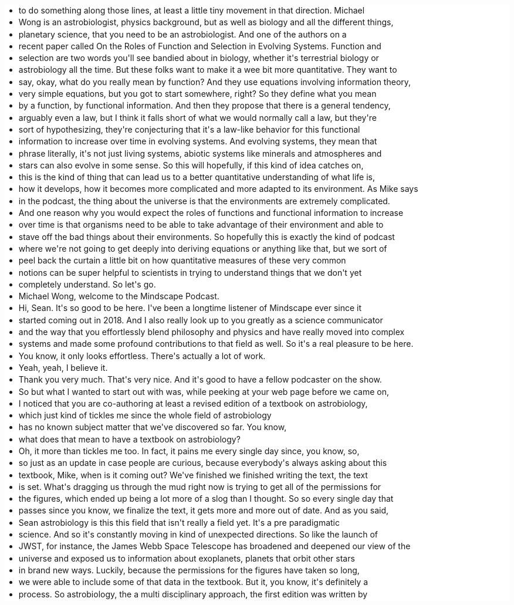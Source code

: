 *  to do something along those lines, at least a little tiny movement in that direction. Michael
*  Wong is an astrobiologist, physics background, but as well as biology and all the different things,
*  planetary science, that you need to be an astrobiologist. And one of the authors on a
*  recent paper called On the Roles of Function and Selection in Evolving Systems. Function and
*  selection are two words you'll see bandied about in biology, whether it's terrestrial biology or
*  astrobiology all the time. But these folks want to make it a wee bit more quantitative. They want to
*  say, okay, what do you really mean by function? And they use equations involving information theory,
*  very simple equations, but you got to start somewhere, right? So they define what you mean
*  by a function, by functional information. And then they propose that there is a general tendency,
*  arguably even a law, but I think it falls short of what we would normally call a law, but they're
*  sort of hypothesizing, they're conjecturing that it's a law-like behavior for this functional
*  information to increase over time in evolving systems. And evolving systems, they mean that
*  phrase literally, it's not just living systems, abiotic systems like minerals and atmospheres and
*  stars can also evolve in some sense. So this will hopefully, if this kind of idea catches on,
*  this is the kind of thing that can lead us to a better quantitative understanding of what life is,
*  how it develops, how it becomes more complicated and more adapted to its environment. As Mike says
*  in the podcast, the thing about the universe is that the environments are extremely complicated.
*  And one reason why you would expect the roles of functions and functional information to increase
*  over time is that organisms need to be able to take advantage of their environment and able to
*  stave off the bad things about their environments. So hopefully this is exactly the kind of podcast
*  where we're not going to get deeply into deriving equations or anything like that, but we sort of
*  peel back the curtain a little bit on how quantitative measures of these very common
*  notions can be super helpful to scientists in trying to understand things that we don't yet
*  completely understand. So let's go.
*  Michael Wong, welcome to the Mindscape Podcast.
*  Hi, Sean. It's so good to be here. I've been a longtime listener of Mindscape ever since it
*  started coming out in 2018. And I also really look up to you greatly as a science communicator
*  and the way that you effortlessly blend philosophy and physics and have really moved into complex
*  systems and made some profound contributions to that field as well. So it's a real pleasure to be here.
*  You know, it only looks effortless. There's actually a lot of work.
*  Yeah, yeah, I believe it.
*  Thank you very much. That's very nice. And it's good to have a fellow podcaster on the show.
*  So but what I wanted to start out with was, while peeking at your web page before we came on,
*  I noticed that you are co-authoring at least a revised edition of a textbook on astrobiology,
*  which just kind of tickles me since the whole field of astrobiology
*  has no known subject matter that we've discovered so far. You know,
*  what does that mean to have a textbook on astrobiology?
*  Oh, it more than tickles me too. In fact, it pains me every single day since, you know, so,
*  so just as an update in case people are curious, because everybody's always asking about this
*  textbook, Mike, when is it coming out? We've finished we finished writing the text, the text
*  is set. What's dragging us through the mud right now is trying to get all of the permissions for
*  the figures, which ended up being a lot more of a slog than I thought. So so every single day that
*  passes since you know, we finalize the text, it gets more and more out of date. And as you said,
*  Sean astrobiology is this this field that isn't really a field yet. It's a pre paradigmatic
*  science. And so it's constantly moving in kind of unexpected directions. So like the launch of
*  JWST, for instance, the James Webb Space Telescope has broadened and deepened our view of the
*  universe and exposed us to information about exoplanets, planets that orbit other stars
*  in brand new ways. Luckily, because the permissions for the figures have taken so long,
*  we were able to include some of that data in the textbook. But it, you know, it's definitely a
*  process. So astrobiology, the a multi disciplinary approach, the first edition was written by